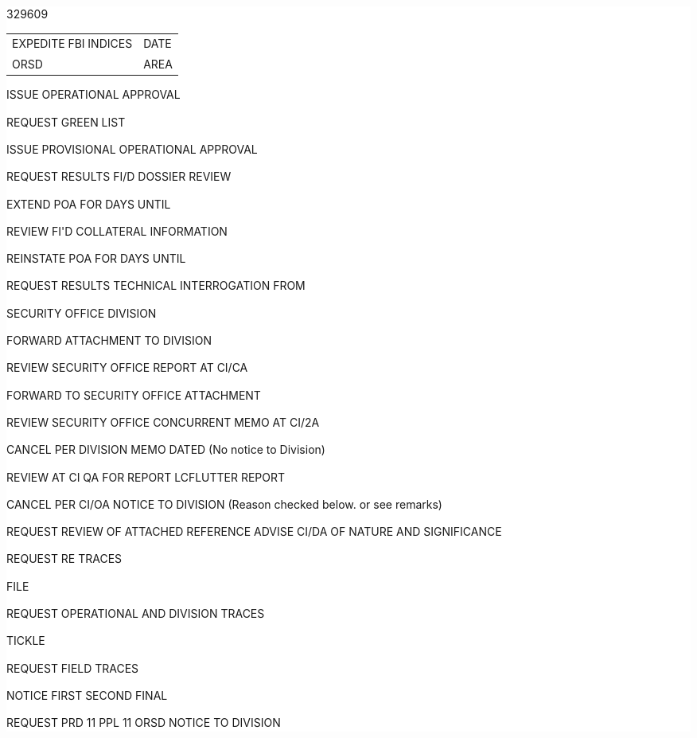 329609

|                      |      |
| -------------------- | ---- |
| EXPEDITE FBI INDICES | DATE |
| ORSD                 | AREA |

ISSUE OPERATIONAL APPROVAL

REQUEST GREEN LIST

ISSUE PROVISIONAL OPERATIONAL APPROVAL

REQUEST RESULTS FI/D DOSSIER REVIEW

EXTEND POA FOR DAYS UNTIL

REVIEW FI'D COLLATERAL INFORMATION

REINSTATE POA FOR DAYS UNTIL

REQUEST RESULTS TECHNICAL
INTERROGATION FROM

SECURITY OFFICE
DIVISION

FORWARD ATTACHMENT TO DIVISION

REVIEW SECURITY OFFICE REPORT AT CI/CA

FORWARD TO SECURITY OFFICE ATTACHMENT

REVIEW SECURITY OFFICE CONCURRENT MEMO AT CI/2A

CANCEL PER DIVISION MEMO DATED
(No notice to Division)

REVIEW AT CI QA FOR REPORT
LCFLUTTER REPORT

CANCEL PER CI/OA NOTICE TO DIVISION
(Reason checked below. or see remarks)

REQUEST REVIEW OF ATTACHED REFERENCE
ADVISE CI/DA OF NATURE AND SIGNIFICANCE

REQUEST RE TRACES

FILE

REQUEST OPERATIONAL AND DIVISION TRACES

TICKLE

REQUEST FIELD TRACES

NOTICE FIRST SECOND FINAL

REQUEST PRD 11
PPL 11
ORSD NOTICE TO DIVISION
